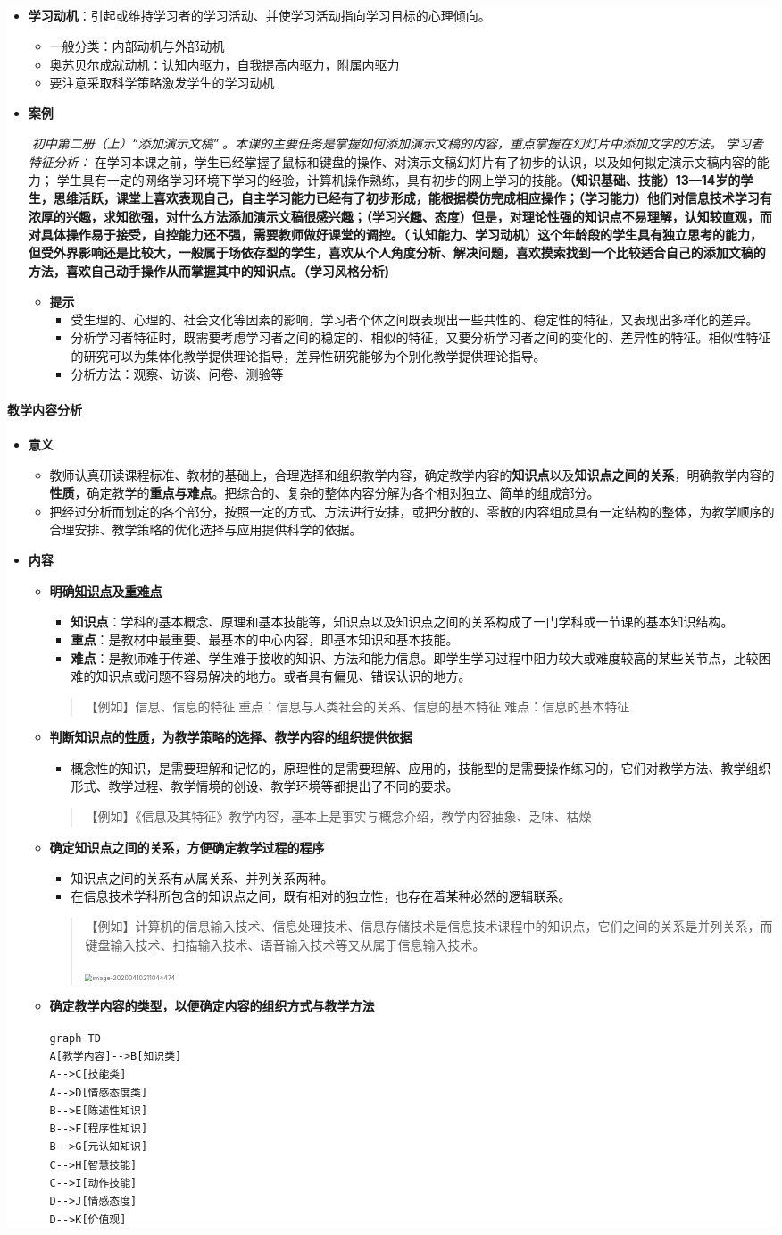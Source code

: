   - **学习动机**：引起或维持学习者的学习活动、并使学习活动指向学习目标的心理倾向。
    - 一般分类：内部动机与外部动机
    - 奥苏贝尔成就动机：认知内驱力，自我提高内驱力，附属内驱力
    - 要注意采取科学策略激发学生的学习动机

- **案例**

  ​        *初中第二册（上）“添加演示文稿” 。本课的主要任务是掌握如何添加演示文稿的内容，重点掌握在幻灯片中添加文字的方法。  学习者特征分析：*
  ​        在学习本课之前，学生已经掌握了鼠标和键盘的操作、对演示文稿幻灯片有了初步的认识，以及如何拟定演示文稿内容的能力；  学生具有一定的网络学习环境下学习的经验，计算机操作熟练，具有初步的网上学习的技能。**（知识基础、技能）**13—14岁的学生，思维活跃，课堂上喜欢表现自己，自主学习能力已经有了初步形成，能根据模仿完成相应操作；**（学习能力）**他们对信息技术学习有浓厚的兴趣，求知欲强，对什么方法添加演示文稿很感兴趣；**（学习兴趣、态度）**但是，对理论性强的知识点不易理解，认知较直观，而对具体操作易于接受，自控能力还不强，需要教师做好课堂的调控。**（ 认知能力、学习动机）**这个年龄段的学生具有独立思考的能力，但受外界影响还是比较大，一般属于场依存型的学生，喜欢从个人角度分析、解决问题，喜欢摸索找到一个比较适合自己的添加文稿的方法，喜欢自己动手操作从而掌握其中的知识点。**（学习风格分析)**   

  - **提示**
    - 受生理的、心理的、社会文化等因素的影响，学习者个体之间既表现出一些共性的、稳定性的特征，又表现出多样化的差异。
    - 分析学习者特征时，既需要考虑学习者之间的稳定的、相似的特征，又要分析学习者之间的变化的、差异性的特征。相似性特征的研究可以为集体化教学提供理论指导，差异性研究能够为个别化教学提供理论指导。
    - 分析方法：观察、访谈、问卷、测验等



#### 教学内容分析

- **意义**
  - 教师认真研读课程标准、教材的基础上，合理选择和组织教学内容，确定教学内容的**知识点**以及**知识点之间的关系**，明确教学内容的**性质**，确定教学的**重点与难点**。把综合的、复杂的整体内容分解为各个相对独立、简单的组成部分。
  - 把经过分析而划定的各个部分，按照一定的方式、方法进行安排，或把分散的、零散的内容组成具有一定结构的整体，为教学顺序的合理安排、教学策略的优化选择与应用提供科学的依据。

- **内容**

  - **明确<u>知识点</u>及<u>重难点</u>**

    - **知识点**：学科的基本概念、原理和基本技能等，知识点以及知识点之间的关系构成了一门学科或一节课的基本知识结构。
    - **重点**：是教材中最重要、最基本的中心内容，即基本知识和基本技能。
    - **难点**：是教师难于传递、学生难于接收的知识、方法和能力信息。即学生学习过程中阻力较大或难度较高的某些关节点，比较困难的知识点或问题不容易解决的地方。或者具有偏见、错误认识的地方。

    > 【例如】信息、信息的特征
    > 重点：信息与人类社会的关系、信息的基本特征
    > 难点：信息的基本特征

  - **判断知识点的<u>性质</u>，为教学策略的选择、教学内容的组织提供依据**

    - 概念性的知识，是需要理解和记忆的，原理性的是需要理解、应用的，技能型的是需要操作练习的，它们对教学方法、教学组织形式、教学过程、教学情境的创设、教学环境等都提出了不同的要求。

    > 【例如】《信息及其特征》教学内容，基本上是事实与概念介绍，教学内容抽象、乏味、枯燥

  - **确定知识点之间的关系，方便确定教学过程的程序**

    - 知识点之间的关系有从属关系、并列关系两种。
    - 在信息技术学科所包含的知识点之间，既有相对的独立性，也存在着某种必然的逻辑联系。

    > 【例如】计算机的信息输入技术、信息处理技术、信息存储技术是信息技术课程中的知识点，它们之间的关系是并列关系，而键盘输入技术、扫描输入技术、语音输入技术等又从属于信息输入技术。
    >
    > <img src="C:\Users\Jolin\AppData\Roaming\Typora\typora-user-images\image-20200410211044474.png" alt="image-20200410211044474" style="zoom:50%;" />

  - **确定教学内容的类型，以便确定内容的组织方式与教学方法**

    ```mermaid
    graph TD
    A[教学内容]-->B[知识类]
    A-->C[技能类]
    A-->D[情感态度类]
    B-->E[陈述性知识]
    B-->F[程序性知识]
    B-->G[元认知知识]
    C-->H[智慧技能]
    C-->I[动作技能]
    D-->J[情感态度]
    D-->K[价值观]
    ```
